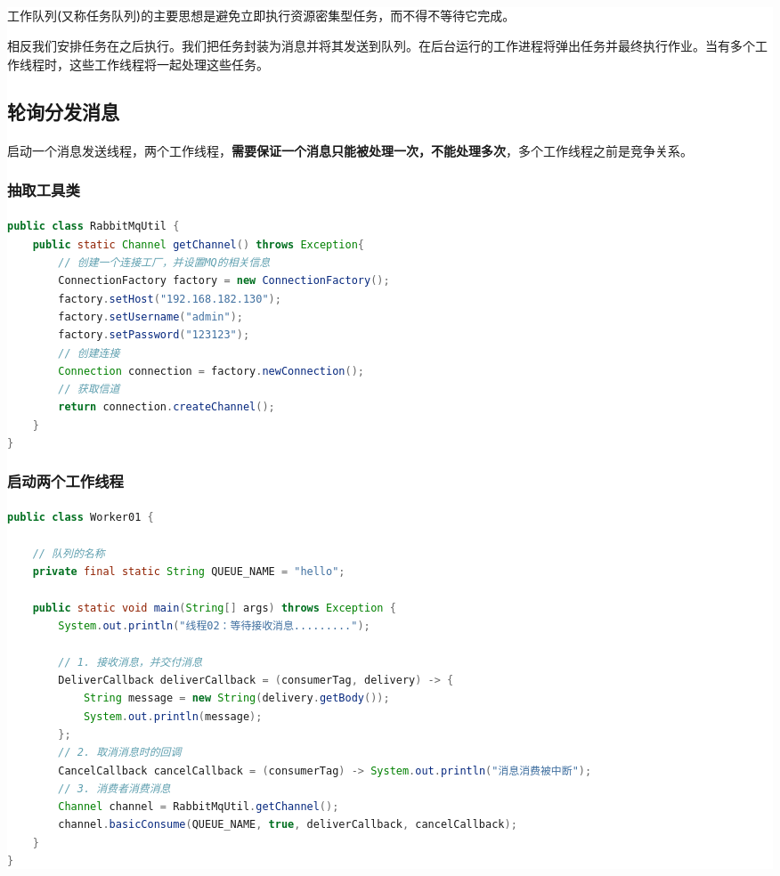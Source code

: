 工作队列(又称任务队列)的主要思想是避免立即执行资源密集型任务，而不得不等待它完成。

相反我们安排任务在之后执行。我们把任务封装为消息并将其发送到队列。在后台运行的工作进程将弹出任务并最终执行作业。当有多个工作线程时，这些工作线程将一起处理这些任务。


## 轮询分发消息

启动一个消息发送线程，两个工作线程，**需要保证一个消息只能被处理一次，不能处理多次**，多个工作线程之前是竞争关系。

### 抽取工具类

```java
public class RabbitMqUtil {
    public static Channel getChannel() throws Exception{
        // 创建一个连接工厂，并设置MQ的相关信息
        ConnectionFactory factory = new ConnectionFactory();
        factory.setHost("192.168.182.130");
        factory.setUsername("admin");
        factory.setPassword("123123");
        // 创建连接
        Connection connection = factory.newConnection();
        // 获取信道
        return connection.createChannel();
    }
}
```


### 启动两个工作线程

```java
public class Worker01 {

    // 队列的名称
    private final static String QUEUE_NAME = "hello";

    public static void main(String[] args) throws Exception {
        System.out.println("线程02：等待接收消息.........");

        // 1. 接收消息，并交付消息
        DeliverCallback deliverCallback = (consumerTag, delivery) -> {
            String message = new String(delivery.getBody());
            System.out.println(message);
        };
        // 2. 取消消息时的回调
        CancelCallback cancelCallback = (consumerTag) -> System.out.println("消息消费被中断");
        // 3. 消费者消费消息
        Channel channel = RabbitMqUtil.getChannel();
        channel.basicConsume(QUEUE_NAME, true, deliverCallback, cancelCallback);
    }
}

```
